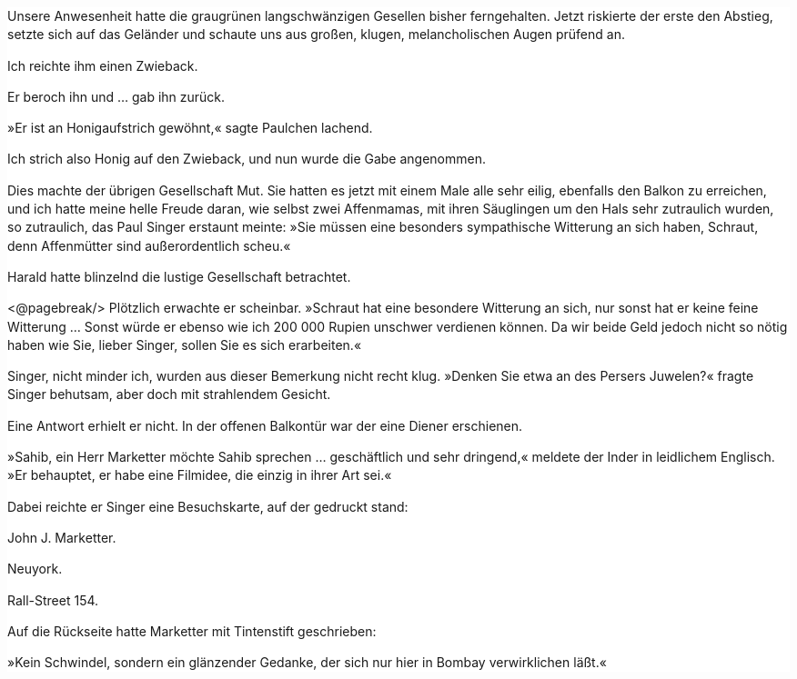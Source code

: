 Unsere Anwesenheit hatte die graugrünen langschwänzigen
Gesellen bisher ferngehalten. Jetzt riskierte der erste
den Abstieg, setzte sich auf das Geländer und schaute uns aus
großen, klugen, melancholischen Augen prüfend an.

Ich reichte ihm einen Zwieback.

Er beroch ihn und … gab ihn zurück.

»Er ist an Honigaufstrich gewöhnt,« sagte Paulchen
lachend.

Ich strich also Honig auf den Zwieback, und nun wurde
die Gabe angenommen.

Dies machte der übrigen Gesellschaft Mut. Sie hatten es
jetzt mit einem Male alle sehr eilig, ebenfalls den Balkon
zu erreichen, und ich hatte meine helle Freude daran, wie
selbst zwei Affenmamas, mit ihren Säuglingen um den Hals
sehr zutraulich wurden, so zutraulich, das Paul Singer
erstaunt meinte: »Sie müssen eine besonders sympathische
Witterung an sich haben, Schraut, denn Affenmütter sind
außerordentlich scheu.«

Harald hatte blinzelnd die lustige Gesellschaft betrachtet.

<@pagebreak/>
Plötzlich erwachte er scheinbar. »Schraut hat eine besondere
Witterung an sich, nur sonst hat er keine feine
Witterung … Sonst würde er ebenso wie ich 200&nbsp;000 Rupien
unschwer verdienen können. Da wir beide Geld jedoch nicht
so nötig haben wie Sie, lieber Singer, sollen Sie es sich
erarbeiten.«

Singer, nicht minder ich, wurden aus dieser Bemerkung
nicht recht klug. »Denken Sie etwa an des Persers Juwelen?«
fragte Singer behutsam, aber doch mit strahlendem Gesicht.

Eine Antwort erhielt er nicht. In der offenen Balkontür
war der eine Diener erschienen.

»Sahib, ein Herr Marketter möchte Sahib sprechen …
geschäftlich und sehr dringend,« meldete der Inder in leidlichem
Englisch. »Er behauptet, er habe eine Filmidee, die
einzig in ihrer Art sei.«

Dabei reichte er Singer eine Besuchskarte, auf der gedruckt
stand:

<p class="centered">John J. Marketter.</p>
<p class="centered">Neuyork.</p>
<p class="centered">Rall-Street 154.</p>

Auf die Rückseite hatte Marketter mit Tintenstift geschrieben:

»Kein Schwindel, sondern ein glänzender Gedanke, der
sich nur hier in Bombay verwirklichen läßt.«

